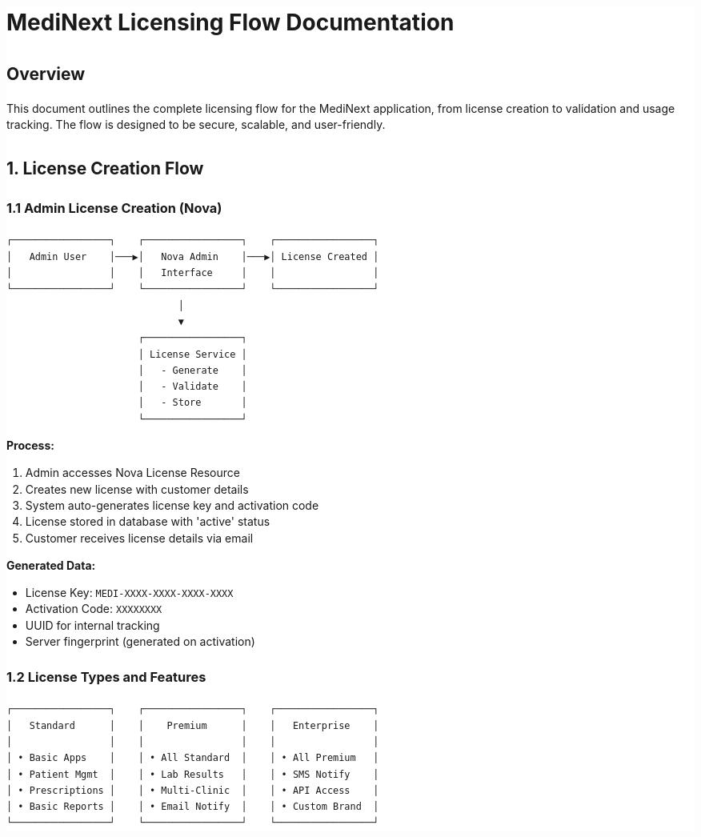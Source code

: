 # MediNext Licensing Flow Documentation

## Overview

This document outlines the complete licensing flow for the MediNext application, from license creation to validation and usage tracking. The flow is designed to be secure, scalable, and user-friendly.

## 1. License Creation Flow

### 1.1 Admin License Creation (Nova)

```
┌─────────────────┐    ┌─────────────────┐    ┌─────────────────┐
│   Admin User    │───▶│   Nova Admin    │───▶│ License Created │
│                 │    │   Interface     │    │                 │
└─────────────────┘    └─────────────────┘    └─────────────────┘
                              │
                              ▼
                       ┌─────────────────┐
                       │ License Service │
                       │   - Generate    │
                       │   - Validate    │
                       │   - Store       │
                       └─────────────────┘
```

**Process:**
1. Admin accesses Nova License Resource
2. Creates new license with customer details
3. System auto-generates license key and activation code
4. License stored in database with 'active' status
5. Customer receives license details via email

**Generated Data:**
- License Key: `MEDI-XXXX-XXXX-XXXX-XXXX`
- Activation Code: `XXXXXXXX`
- UUID for internal tracking
- Server fingerprint (generated on activation)

### 1.2 License Types and Features

```
┌─────────────────┐    ┌─────────────────┐    ┌─────────────────┐
│   Standard      │    │    Premium      │    │   Enterprise    │
│                 │    │                 │    │                 │
│ • Basic Apps    │    │ • All Standard  │    │ • All Premium   │
│ • Patient Mgmt  │    │ • Lab Results   │    │ • SMS Notify    │
│ • Prescriptions │    │ • Multi-Clinic  │    │ • API Access    │
│ • Basic Reports │    │ • Email Notify  │    │ • Custom Brand  │
└─────────────────┘    └─────────────────┘    └─────────────────┘
```
